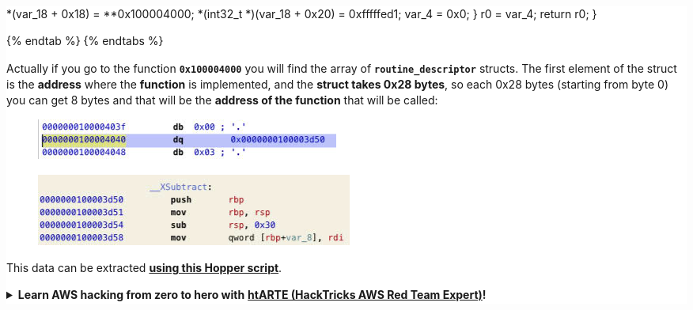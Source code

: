 *(var_18 + 0x18) = **0x100004000;
*(int32_t *)(var_18 + 0x20) = 0xfffffed1;
var_4 = 0x0;
}
r0 = var_4;
return r0;
}

</code></pre>
{% endtab %}
{% endtabs %}

Actually if you go to the function **`0x100004000`** you will find the array of **`routine_descriptor`** structs. The first element of the struct is the **address** where the **function** is implemented, and the **struct takes 0x28 bytes**, so each 0x28 bytes (starting from byte 0) you can get 8 bytes and that will be the **address of the function** that will be called:

<figure><img src="../../../../.gitbook/assets/image (1) (1) (1) (1) (1) (1) (1) (1).png" alt=""><figcaption></figcaption></figure>

<figure><img src="../../../../.gitbook/assets/image (1) (1) (1) (1) (1) (1) (1) (1) (1).png" alt=""><figcaption></figcaption></figure>

This data can be extracted [**using this Hopper script**](https://github.com/knightsc/hopper/blob/master/scripts/MIG%20Detect.py).

<details><summary><strong>Learn AWS hacking from zero to hero with</strong> <a href="https://training.hacktricks.xyz/courses/arte"><strong>htARTE (HackTricks AWS Red Team Expert)</strong></a><strong>!</strong></summary></details>
